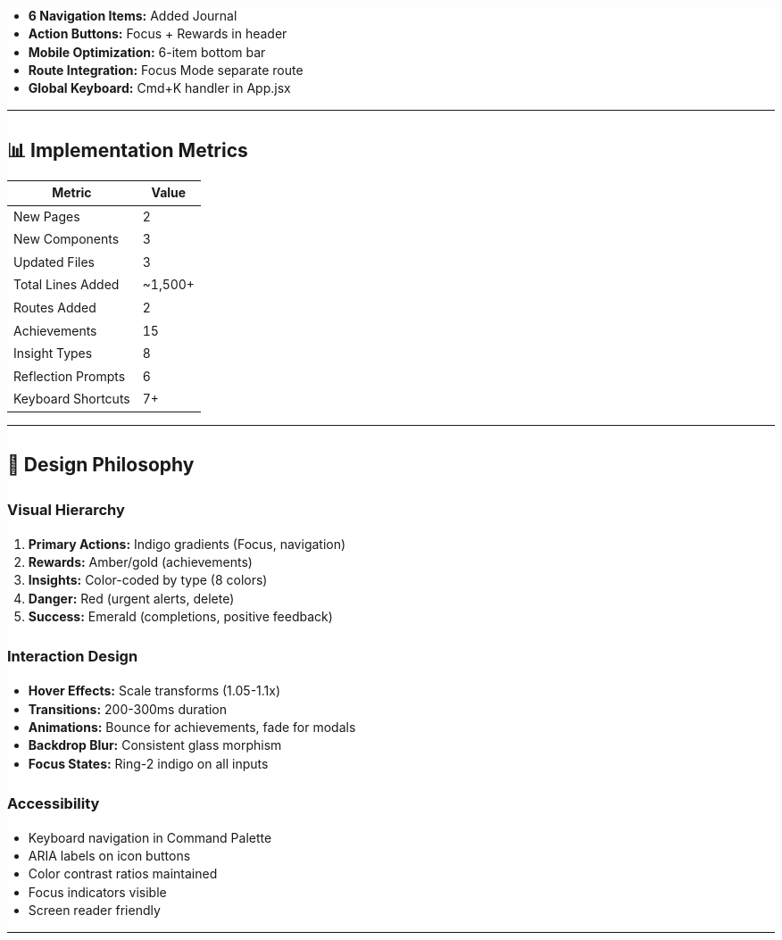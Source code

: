 - **6 Navigation Items:** Added Journal
- **Action Buttons:** Focus + Rewards in header
- **Mobile Optimization:** 6-item bottom bar
- **Route Integration:** Focus Mode separate route
- **Global Keyboard:** Cmd+K handler in App.jsx

---

## 📊 Implementation Metrics

| Metric             | Value   |
| ------------------ | ------- |
| New Pages          | 2       |
| New Components     | 3       |
| Updated Files      | 3       |
| Total Lines Added  | ~1,500+ |
| Routes Added       | 2       |
| Achievements       | 15      |
| Insight Types      | 8       |
| Reflection Prompts | 6       |
| Keyboard Shortcuts | 7+      |

---

## 🎨 Design Philosophy

### Visual Hierarchy

1. **Primary Actions:** Indigo gradients (Focus, navigation)
2. **Rewards:** Amber/gold (achievements)
3. **Insights:** Color-coded by type (8 colors)
4. **Danger:** Red (urgent alerts, delete)
5. **Success:** Emerald (completions, positive feedback)

### Interaction Design

- **Hover Effects:** Scale transforms (1.05-1.1x)
- **Transitions:** 200-300ms duration
- **Animations:** Bounce for achievements, fade for modals
- **Backdrop Blur:** Consistent glass morphism
- **Focus States:** Ring-2 indigo on all inputs

### Accessibility

- Keyboard navigation in Command Palette
- ARIA labels on icon buttons
- Color contrast ratios maintained
- Focus indicators visible
- Screen reader friendly

---